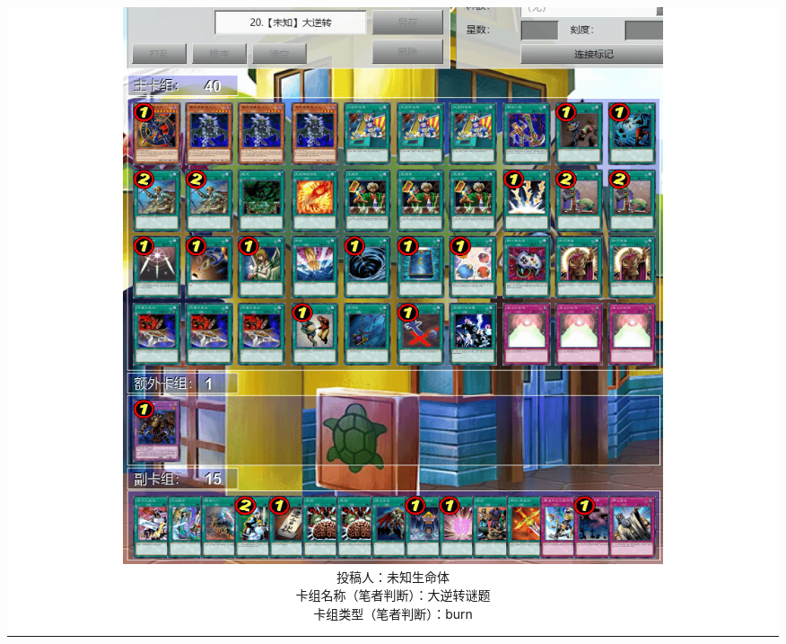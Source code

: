 <center>
    <img src = "./Img/20.【未知】大逆转.png"
         width = "70%">
    <br>
    投稿人：未知生命体
    <br>
    卡组名称（笔者判断）：大逆转谜题
    <br>
    卡组类型（笔者判断）：burn
</center>

---